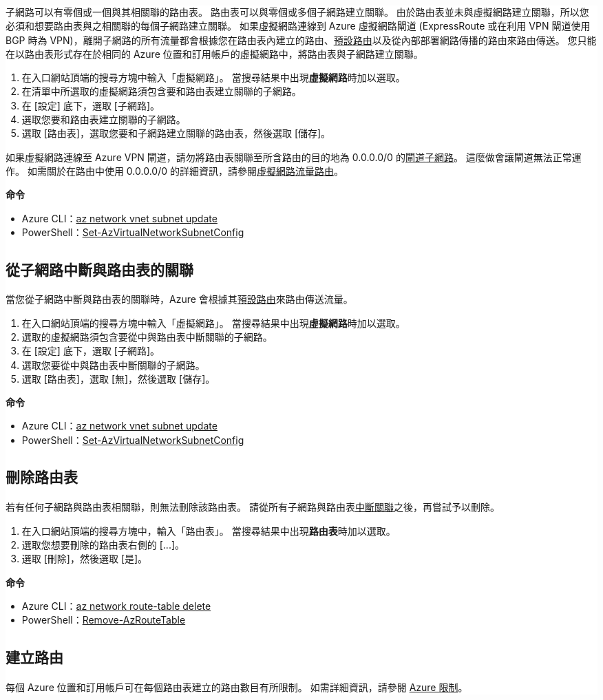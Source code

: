 子網路可以有零個或一個與其相關聯的路由表。 路由表可以與零個或多個子網路建立關聯。 由於路由表並未與虛擬網路建立關聯，所以您必須和想要路由表與之相關聯的每個子網路建立關聯。 如果虛擬網路連線到 Azure 虛擬網路閘道 (ExpressRoute 或在利用 VPN 閘道使用 BGP 時為 VPN)，離開子網路的所有流量都會根據您在路由表內建立的路由、[預設路由](virtual-networks-udr-overview.md#default)以及從內部部署網路傳播的路由來路由傳送。 您只能在以路由表形式存在於相同的 Azure 位置和訂用帳戶的虛擬網路中，將路由表與子網路建立關聯。

1. 在入口網站頂端的搜尋方塊中輸入「虛擬網路」。 當搜尋結果中出現**虛擬網路**時加以選取。
2. 在清單中所選取的虛擬網路須包含要和路由表建立關聯的子網路。
3. 在 [設定] 底下，選取 [子網路]。
4. 選取您要和路由表建立關聯的子網路。
5. 選取 [路由表]，選取您要和子網路建立關聯的路由表，然後選取 [儲存]。

如果虛擬網路連線至 Azure VPN 閘道，請勿將路由表關聯至所含路由的目的地為 0.0.0.0/0 的[閘道子網路](../vpn-gateway/vpn-gateway-about-vpn-gateway-settings.md?toc=%2fazure%2fvirtual-network%2ftoc.json#gwsub)。 這麼做會讓閘道無法正常運作。 如需關於在路由中使用 0.0.0.0/0 的詳細資訊，請參閱[虛擬網路流量路由](virtual-networks-udr-overview.md#default-route)。

**命令**

- Azure CLI：[az network vnet subnet update](/cli/azure/network/vnet/subnet?view=azure-cli-latest)
- PowerShell：[Set-AzVirtualNetworkSubnetConfig](/powershell/module/az.network/set-azvirtualnetworksubnetconfig)

## <a name="dissociate-a-route-table-from-a-subnet"></a>從子網路中斷與路由表的關聯

當您從子網路中斷與路由表的關聯時，Azure 會根據其[預設路由](virtual-networks-udr-overview.md#default)來路由傳送流量。

1. 在入口網站頂端的搜尋方塊中輸入「虛擬網路」。 當搜尋結果中出現**虛擬網路**時加以選取。
2. 選取的虛擬網路須包含要從中與路由表中斷關聯的子網路。
3. 在 [設定] 底下，選取 [子網路]。
4. 選取您要從中與路由表中斷關聯的子網路。
5. 選取 [路由表]，選取 [無]，然後選取 [儲存]。

**命令**

- Azure CLI：[az network vnet subnet update](/cli/azure/network/vnet/subnet?view=azure-cli-latest)
- PowerShell：[Set-AzVirtualNetworkSubnetConfig](/powershell/module/az.network/set-azvirtualnetworksubnetconfig)

## <a name="delete-a-route-table"></a>刪除路由表

若有任何子網路與路由表相關聯，則無法刪除該路由表。 請從所有子網路與路由表[中斷關聯](#dissociate-a-route-table-from-a-subnet)之後，再嘗試予以刪除。

1. 在入口網站頂端的搜尋方塊中，輸入「路由表」。 當搜尋結果中出現**路由表**時加以選取。
2. 選取您想要刪除的路由表右側的 [...]。
3. 選取 [刪除]，然後選取 [是]。

**命令**

- Azure CLI：[az network route-table delete](/cli/azure/network/route-table/route)
- PowerShell：[Remove-AzRouteTable](/powershell/module/az.network/remove-azroutetable)

## <a name="create-a-route"></a>建立路由

每個 Azure 位置和訂用帳戶可在每個路由表建立的路由數目有所限制。 如需詳細資訊，請參閱 [Azure 限制](../azure-subscription-service-limits.md?toc=%2fazure%2fvirtual-network%2ftoc.json#azure-resource-manager-virtual-networking-limits)。
